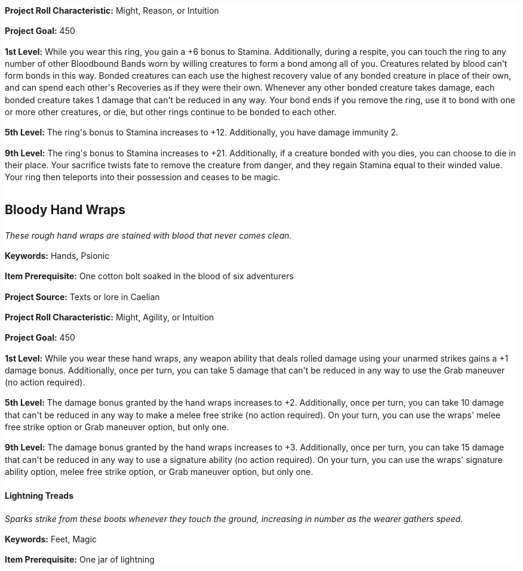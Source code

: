 **Project Roll Characteristic:** Might, Reason, or Intuition

**Project Goal:** 450

**1st Level:** While you wear this ring, you gain a +6 bonus to Stamina. Additionally, during a respite, you can touch the ring to any number of other Bloodbound Bands worn by willing creatures to form a bond among all of you. Creatures related by blood can't form bonds in this way. Bonded creatures can each use the highest recovery value of any bonded creature in place of their own, and can spend each other's Recoveries as if they were their own. Whenever any other bonded creature takes damage, each bonded creature takes 1 damage that can't be reduced in any way. Your bond ends if you remove the ring, use it to bond with one or more other creatures, or die, but other rings continue to be bonded to each other.

**5th Level:** The ring's bonus to Stamina increases to +12. Additionally, you have damage immunity 2.

**9th Level:** The ring's bonus to Stamina increases to +21. Additionally, if a creature bonded with you dies, you can choose to die in their place. Your sacrifice twists fate to remove the creature from danger, and they regain Stamina equal to their winded value. Your ring then teleports into their possession and ceases to be magic.

## Bloody Hand Wraps

*These rough hand wraps are stained with blood that never comes clean.*

**Keywords:** Hands, Psionic

**Item Prerequisite:** One cotton bolt soaked in the blood of six adventurers

**Project Source:** Texts or lore in Caelian

**Project Roll Characteristic:** Might, Agility, or Intuition

**Project Goal:** 450

**1st Level:** While you wear these hand wraps, any weapon ability that deals rolled damage using your unarmed strikes gains a +1 damage bonus. Additionally, once per turn, you can take 5 damage that can't be reduced in any way to use the Grab maneuver (no action required).

**5th Level:** The damage bonus granted by the hand wraps increases to +2. Additionally, once per turn, you can take 10 damage that can't be reduced in any way to make a melee free strike (no action required). On your turn, you can use the wraps' melee free strike option or Grab maneuver option, but only one.

**9th Level:** The damage bonus granted by the hand wraps increases to +3. Additionally, once per turn, you can take 15 damage that can't be reduced in any way to use a signature ability (no action required). On your turn, you can use the wraps' signature ability option, melee free strike option, or Grab maneuver option, but only one.

#### Lightning Treads

*Sparks strike from these boots whenever they touch the ground, increasing in number as the wearer gathers speed.*

**Keywords:** Feet, Magic

**Item Prerequisite:** One jar of lightning
